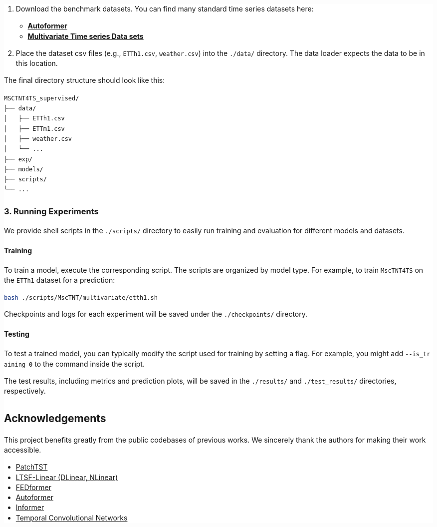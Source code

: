 1.  Download the benchmark datasets. You can find many standard time series datasets here:
    - **[Autoformer](https://drive.google.com/drive/folders/1ZOYpTUa82_jCcxIdTmyr0LXQfvaM9vIy)**
    - **[Multivariate Time series Data sets](https://github.com/laiguokun/multivariate-time-series-data)**

2.  Place the dataset csv files (e.g., `ETTh1.csv`, `weather.csv`) into the `./data/` directory. The data loader expects the data to be in this location.

The final directory structure should look like this:

```
MSCTNT4TS_supervised/
├── data/
│   ├── ETTh1.csv
│   ├── ETTm1.csv
│   ├── weather.csv
│   └── ...
├── exp/
├── models/
├── scripts/
└── ...
```

### 3. Running Experiments

We provide shell scripts in the `./scripts/` directory to easily run training and evaluation for different models and datasets.

#### Training

To train a model, execute the corresponding script. The scripts are organized by model type. For example, to train `MscTNT4TS` on the `ETTh1` dataset for a prediction:

```bash
bash ./scripts/MscTNT/multivariate/etth1.sh
```

Checkpoints and logs for each experiment will be saved under the `./checkpoints/` directory.

#### Testing

To test a trained model, you can typically modify the script used for training by setting a flag. For example, you might add `--is_training 0` to the command inside the script.

The test results, including metrics and prediction plots, will be saved in the `./results/` and `./test_results/` directories, respectively.

## Acknowledgements

This project benefits greatly from the public codebases of previous works. We sincerely thank the authors for making their work accessible.

- [PatchTST](https://github.com/yuqinie98/PatchTST)
- [LTSF-Linear (DLinear, NLinear)](https://github.com/cure-lab/LTSF-Linear)
- [FEDformer](https://github.com/MAZiqing/FEDformer)
- [Autoformer](https://github.com/thuml/Autoformer)
- [Informer](https://github.com/zhouhaoyi/Informer2020)
- [Temporal Convolutional Networks ](https://github.com/LOCUSLAB/tcn)